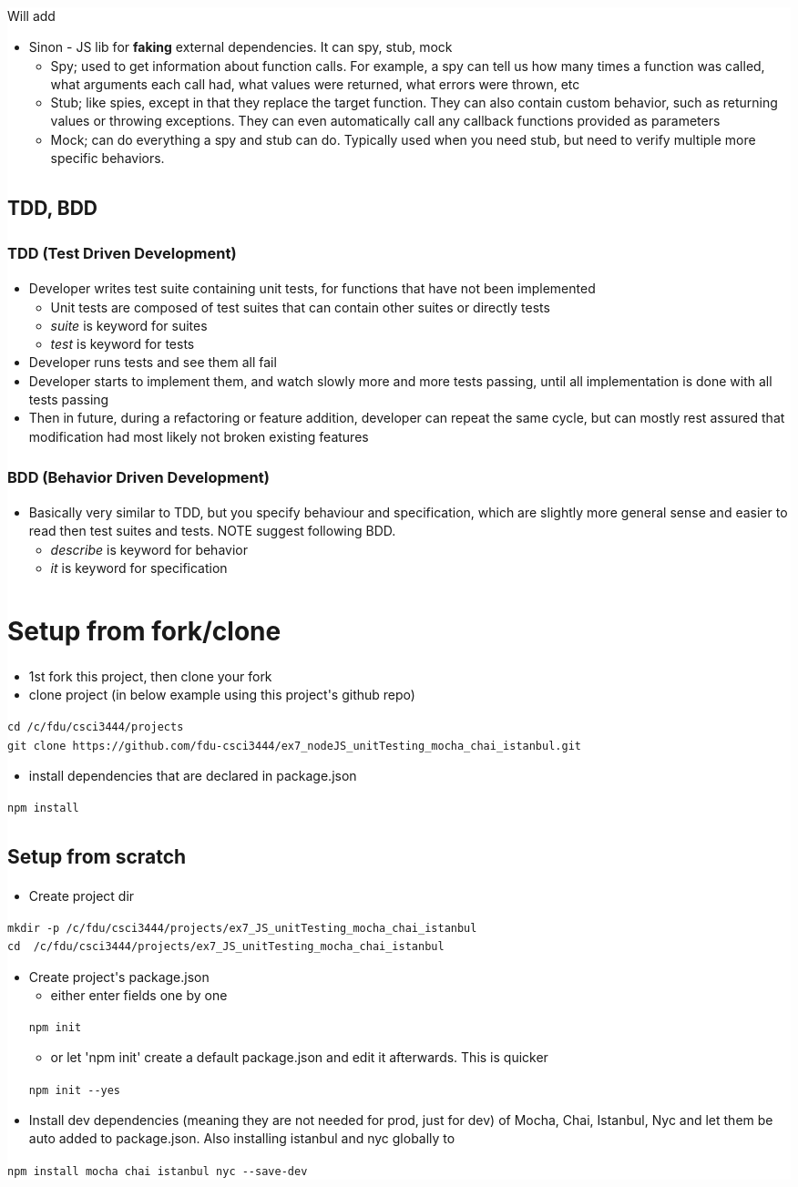 Will add
+ Sinon - JS lib for **faking** external dependencies. It can spy, stub, mock
    - Spy; used to get information about function calls. For example, a spy can tell us how many times a function was called, what arguments each call had, what values were returned, what errors were thrown, etc
    - Stub; like spies, except in that they replace the target function. They can also contain custom behavior, such as returning values or throwing exceptions. They can even automatically call any callback functions provided as parameters
    - Mock; can do everything a spy and stub can do. Typically used when you need stub, but need to verify multiple more specific behaviors.

## TDD, BDD
### TDD (Test Driven Development)
+ Developer writes test suite containing unit tests, for functions that have not been implemented
    - Unit tests are composed of test suites that can contain other suites or directly tests
    - *suite* is keyword for suites
    - *test* is keyword for tests
+ Developer runs tests and see them all fail
+ Developer starts to implement them, and watch slowly more and more tests passing, until all implementation is done with all tests passing
+ Then in future, during a refactoring or feature addition, developer can repeat the same cycle, but can mostly rest assured that modification had most likely not broken existing features


### BDD (Behavior Driven Development)
+ Basically very similar to TDD, but you specify behaviour and specification, which are slightly more general sense and easier to read then test suites and tests. NOTE suggest following BDD.
    - *describe* is keyword for behavior
    - *it* is keyword for specification

# Setup from fork/clone
+ 1st fork this project, then clone your fork
+ clone project (in below example using this project's github repo)
```
cd /c/fdu/csci3444/projects
git clone https://github.com/fdu-csci3444/ex7_nodeJS_unitTesting_mocha_chai_istanbul.git
```
+ install dependencies that are declared in package.json
```
npm install
```

## Setup from scratch
+ Create project dir
```
mkdir -p /c/fdu/csci3444/projects/ex7_JS_unitTesting_mocha_chai_istanbul
cd  /c/fdu/csci3444/projects/ex7_JS_unitTesting_mocha_chai_istanbul
```
+ Create project's package.json
    - either enter fields one by one
    ```
    npm init
    ```
    - or let 'npm init' create a default package.json and edit it afterwards. This is quicker
    ```
    npm init --yes
    ```
+ Install dev dependencies (meaning they are not needed for prod, just for dev) of Mocha, Chai, Istanbul, Nyc and let them be auto added to package.json. Also installing istanbul and nyc globally to 
```
npm install mocha chai istanbul nyc --save-dev
```